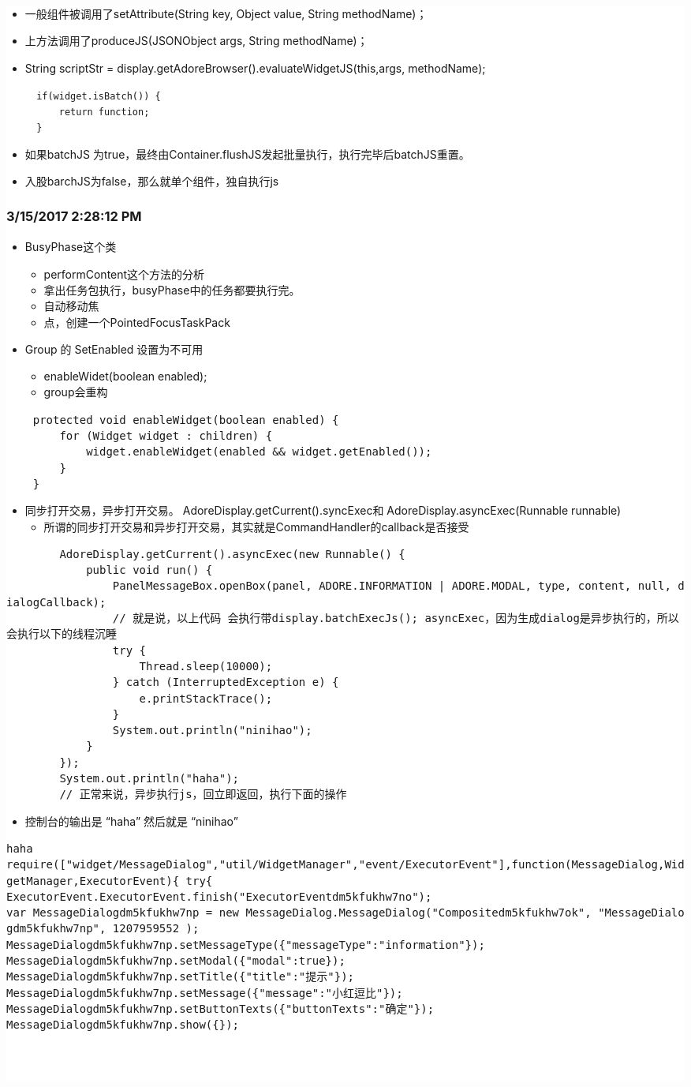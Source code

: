 - 一般组件被调用了setAttribute(String key, Object value, String methodName)；
- 上方法调用了produceJS(JSONObject args, String methodName)；
- String scriptStr = display.getAdoreBrowser().evaluateWidgetJS(this,args, methodName);

	    if(widget.isBatch()) {
        	return function;
        }

- 如果batchJS 为true，最终由Container.flushJS发起批量执行，执行完毕后batchJS重置。
- 入股barchJS为false，那么就单个组件，独自执行js

### 3/15/2017 2:28:12 PM 

- BusyPhase这个类
	- performContent这个方法的分析
	- 拿出任务包执行，busyPhase中的任务都要执行完。
	- 自动移动焦
	- 点，创建一个PointedFocusTaskPack

- Group 的 SetEnabled 设置为不可用
	- enableWidet(boolean enabled);
	- group会重构
<pre>
    protected void enableWidget(boolean enabled) {
        for (Widget widget : children) {
            widget.enableWidget(enabled && widget.getEnabled());
        }
    }
</pre>

- 同步打开交易，异步打开交易。 AdoreDisplay.getCurrent().syncExec和 AdoreDisplay.asyncExec(Runnable runnable)
	- 所谓的同步打开交易和异步打开交易，其实就是CommandHandler的callback是否接受

<pre>
        AdoreDisplay.getCurrent().asyncExec(new Runnable() {
            public void run() {
                PanelMessageBox.openBox(panel, ADORE.INFORMATION | ADORE.MODAL, type, content, null, dialogCallback);
                // 就是说，以上代码 会执行带display.batchExecJs(); asyncExec，因为生成dialog是异步执行的，所以会执行以下的线程沉睡
                try {
					Thread.sleep(10000);
				} catch (InterruptedException e) {
					e.printStackTrace();
				} 
                System.out.println("ninihao");
            }
        });
        System.out.println("haha"); 
        // 正常来说，异步执行js，回立即返回，执行下面的操作
</pre>

- 控制台的输出是 “haha” 然后就是 “ninihao”

<pre>
haha
require(["widget/MessageDialog","util/WidgetManager","event/ExecutorEvent"],function(MessageDialog,WidgetManager,ExecutorEvent){ try{
ExecutorEvent.ExecutorEvent.finish("ExecutorEventdm5kfukhw7no");
var MessageDialogdm5kfukhw7np = new MessageDialog.MessageDialog("Compositedm5kfukhw7ok", "MessageDialogdm5kfukhw7np", 1207959552 );
MessageDialogdm5kfukhw7np.setMessageType({"messageType":"information"});
MessageDialogdm5kfukhw7np.setModal({"modal":true});
MessageDialogdm5kfukhw7np.setTitle({"title":"提示"});
MessageDialogdm5kfukhw7np.setMessage({"message":"小红逗比"});
MessageDialogdm5kfukhw7np.setButtonTexts({"buttonTexts":"确定"});
MessageDialogdm5kfukhw7np.show({});
